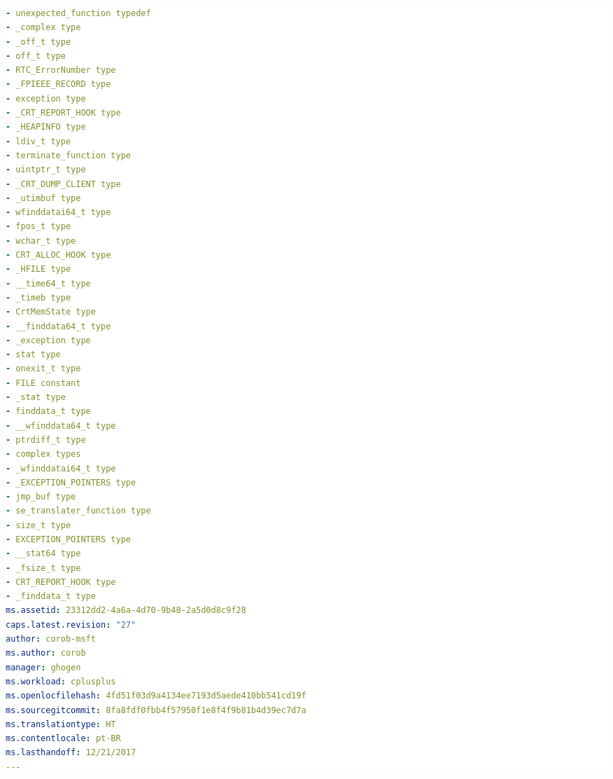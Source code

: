 ```yaml
- unexpected_function typedef
- _complex type
- _off_t type
- off_t type
- RTC_ErrorNumber type
- _FPIEEE_RECORD type
- exception type
- _CRT_REPORT_HOOK type
- _HEAPINFO type
- ldiv_t type
- terminate_function type
- uintptr_t type
- _CRT_DUMP_CLIENT type
- _utimbuf type
- wfinddatai64_t type
- fpos_t type
- wchar_t type
- CRT_ALLOC_HOOK type
- _HFILE type
- __time64_t type
- _timeb type
- CrtMemState type
- __finddata64_t type
- _exception type
- stat type
- onexit_t type
- FILE constant
- _stat type
- finddata_t type
- __wfinddata64_t type
- ptrdiff_t type
- complex types
- _wfinddatai64_t type
- _EXCEPTION_POINTERS type
- jmp_buf type
- se_translater_function type
- size_t type
- EXCEPTION_POINTERS type
- __stat64 type
- _fsize_t type
- CRT_REPORT_HOOK type
- _finddata_t type
ms.assetid: 23312dd2-4a6a-4d70-9b48-2a5d0d8c9f28
caps.latest.revision: "27"
author: corob-msft
ms.author: corob
manager: ghogen
ms.workload: cplusplus
ms.openlocfilehash: 4fd51f03d9a4134ee7193d5aede410bb541cd19f
ms.sourcegitcommit: 8fa8fdf0fbb4f57950f1e8f4f9b81b4d39ec7d7a
ms.translationtype: HT
ms.contentlocale: pt-BR
ms.lasthandoff: 12/21/2017
---
```
